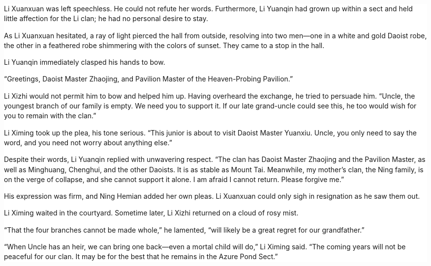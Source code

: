 Li Xuanxuan was left speechless. He could not refute her words. Furthermore, Li Yuanqin had grown up within a sect and held little affection for the Li clan; he had no personal desire to stay.

As Li Xuanxuan hesitated, a ray of light pierced the hall from outside, resolving into two men—one in a white and gold Daoist robe, the other in a feathered robe shimmering with the colors of sunset. They came to a stop in the hall.

Li Yuanqin immediately clasped his hands to bow.

“Greetings, Daoist Master Zhaojing, and Pavilion Master of the Heaven-Probing Pavilion.”

Li Xizhi would not permit him to bow and helped him up. Having overheard the exchange, he tried to persuade him. “Uncle, the youngest branch of our family is empty. We need you to support it. If our late grand-uncle could see this, he too would wish for you to remain with the clan.”

Li Ximing took up the plea, his tone serious. “This junior is about to visit Daoist Master Yuanxiu. Uncle, you only need to say the word, and you need not worry about anything else.”

Despite their words, Li Yuanqin replied with unwavering respect. “The clan has Daoist Master Zhaojing and the Pavilion Master, as well as Minghuang, Chenghui, and the other Daoists. It is as stable as Mount Tai. Meanwhile, my mother’s clan, the Ning family, is on the verge of collapse, and she cannot support it alone. I am afraid I cannot return. Please forgive me.”

His expression was firm, and Ning Hemian added her own pleas. Li Xuanxuan could only sigh in resignation as he saw them out.

Li Ximing waited in the courtyard. Sometime later, Li Xizhi returned on a cloud of rosy mist.

“That the four branches cannot be made whole,” he lamented, “will likely be a great regret for our grandfather.”

“When Uncle has an heir, we can bring one back—even a mortal child will do,” Li Ximing said. “The coming years will not be peaceful for our clan. It may be for the best that he remains in the Azure Pond Sect.”